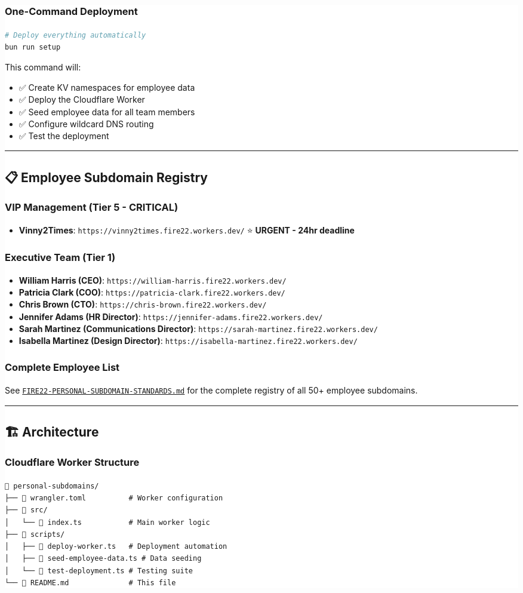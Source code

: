 ### One-Command Deployment

```bash
# Deploy everything automatically
bun run setup
```

This command will:

- ✅ Create KV namespaces for employee data
- ✅ Deploy the Cloudflare Worker
- ✅ Seed employee data for all team members
- ✅ Configure wildcard DNS routing
- ✅ Test the deployment

---

## 📋 Employee Subdomain Registry

### VIP Management (Tier 5 - CRITICAL)

- **Vinny2Times**: `https://vinny2times.fire22.workers.dev/` ⭐ **URGENT - 24hr
  deadline**

### Executive Team (Tier 1)

- **William Harris (CEO)**: `https://william-harris.fire22.workers.dev/`
- **Patricia Clark (COO)**: `https://patricia-clark.fire22.workers.dev/`
- **Chris Brown (CTO)**: `https://chris-brown.fire22.workers.dev/`
- **Jennifer Adams (HR Director)**: `https://jennifer-adams.fire22.workers.dev/`
- **Sarah Martinez (Communications Director)**:
  `https://sarah-martinez.fire22.workers.dev/`
- **Isabella Martinez (Design Director)**:
  `https://isabella-martinez.fire22.workers.dev/`

### Complete Employee List

See
[`FIRE22-PERSONAL-SUBDOMAIN-STANDARDS.md`](../src/communications/FIRE22-PERSONAL-SUBDOMAIN-STANDARDS.md)
for the complete registry of all 50+ employee subdomains.

---

## 🏗️ Architecture

### Cloudflare Worker Structure

```
📁 personal-subdomains/
├── 📄 wrangler.toml          # Worker configuration
├── 📁 src/
│   └── 📄 index.ts           # Main worker logic
├── 📁 scripts/
│   ├── 📄 deploy-worker.ts   # Deployment automation
│   ├── 📄 seed-employee-data.ts # Data seeding
│   └── 📄 test-deployment.ts # Testing suite
└── 📄 README.md              # This file
```
